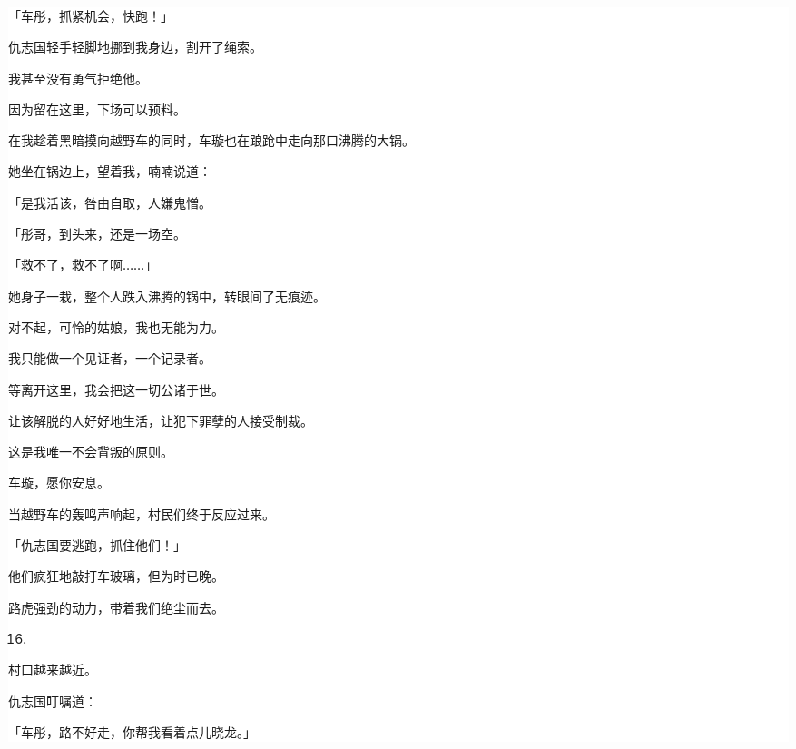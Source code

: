 
「车彤，抓紧机会，快跑！」


仇志国轻手轻脚地挪到我身边，割开了绳索。


我甚至没有勇气拒绝他。


因为留在这里，下场可以预料。


在我趁着黑暗摸向越野车的同时，车璇也在踉跄中走向那口沸腾的大锅。


她坐在锅边上，望着我，喃喃说道：


「是我活该，咎由自取，人嫌鬼憎。


「彤哥，到头来，还是一场空。


「救不了，救不了啊……」


她身子一栽，整个人跌入沸腾的锅中，转眼间了无痕迹。


对不起，可怜的姑娘，我也无能为力。


我只能做一个见证者，一个记录者。


等离开这里，我会把这一切公诸于世。


让该解脱的人好好地生活，让犯下罪孽的人接受制裁。


这是我唯一不会背叛的原则。


车璇，愿你安息。


当越野车的轰鸣声响起，村民们终于反应过来。


「仇志国要逃跑，抓住他们！」


他们疯狂地敲打车玻璃，但为时已晚。


路虎强劲的动力，带着我们绝尘而去。


16.


村口越来越近。


仇志国叮嘱道：


「车彤，路不好走，你帮我看着点儿晓龙。」


